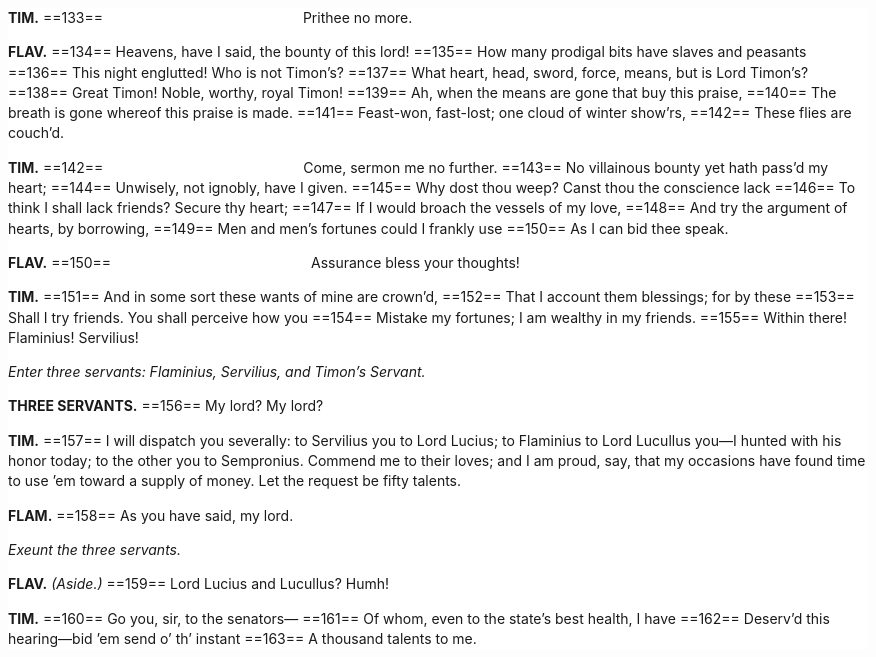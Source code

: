 **TIM.**
==133==               Prithee no more.

**FLAV.**
==134== Heavens, have I said, the bounty of this lord!
==135== How many prodigal bits have slaves and peasants
==136== This night englutted! Who is not Timon’s?
==137== What heart, head, sword, force, means, but is Lord Timon’s?
==138== Great Timon! Noble, worthy, royal Timon!
==139== Ah, when the means are gone that buy this praise,
==140== The breath is gone whereof this praise is made.
==141== Feast-won, fast-lost; one cloud of winter show’rs,
==142== These flies are couch’d.

**TIM.**
==142==               Come, sermon me no further.
==143== No villainous bounty yet hath pass’d my heart;
==144== Unwisely, not ignobly, have I given.
==145== Why dost thou weep? Canst thou the conscience lack
==146== To think I shall lack friends? Secure thy heart;
==147== If I would broach the vessels of my love,
==148== And try the argument of hearts, by borrowing,
==149== Men and men’s fortunes could I frankly use
==150== As I can bid thee speak.

**FLAV.**
==150==               Assurance bless your thoughts!

**TIM.**
==151== And in some sort these wants of mine are crown’d,
==152== That I account them blessings; for by these
==153== Shall I try friends. You shall perceive how you
==154== Mistake my fortunes; I am wealthy in my friends.
==155== Within there! Flaminius! Servilius!

*Enter three servants: Flaminius, Servilius, and Timon’s Servant.*

**THREE SERVANTS.**
==156== My lord? My lord?

**TIM.**
==157== I will dispatch you severally: to Servilius you to Lord Lucius; to Flaminius to Lord Lucullus you—I hunted with his honor today; to the other you to Sempronius. Commend me to their loves; and I am proud, say, that my occasions have found time to use ’em toward a supply of money. Let the request be fifty talents.

**FLAM.**
==158== As you have said, my lord.

*Exeunt the three servants.*

**FLAV.**
*(Aside.)*
==159== Lord Lucius and Lucullus? Humh!

**TIM.**
==160== Go you, sir, to the senators⁠—
==161== Of whom, even to the state’s best health, I have
==162== Deserv’d this hearing—bid ’em send o’ th’ instant
==163== A thousand talents to me.
